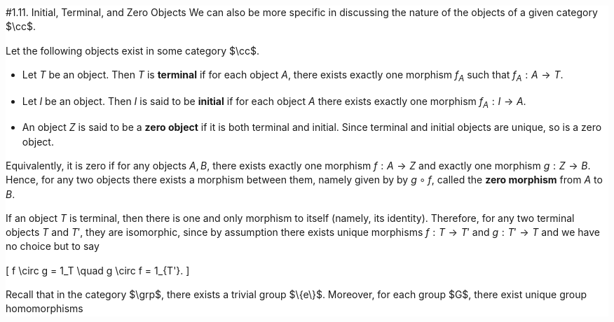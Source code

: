 <style>
.md-content {
    max-width: 80em;
}
</style>
#1.11. Initial, Terminal, and Zero Objects
We can also be more specific in discussing the nature of the
objects of a given category $\cc$.


<span style="display:block" class="definition">
Let the following objects exist in some category $\cc$. 

*  Let $T$ be an object. Then $T$
is **terminal** if for each object $A$, there
exists exactly one morphism $f_A$ such that $f_A:
A \to T$. 



*  Let $I$ be an object. Then $I$ is said to be
**initial** if for each object $A$ there exists
exactly one 
morphism $f_A : I \to A$. 



*  An object $Z$ is said to be a **zero object**
if it is both terminal and initial. Since terminal and initial objects 
are unique, so is a zero object.

Equivalently, it is
zero if for any objects $A, B$, there exists exactly one
morphism $f: A \to Z$ and exactly one morphism $g: Z  \to
B$. Hence, for any two objects there exists a morphism between them,
namely given by
by $g \circ f$, called the **zero morphism** from $A$ 
to $B$. 



If an object $T$ is terminal, then there is one and only
morphism to itself (namely, its identity). Therefore,
for any two terminal objects $T$ and $T'$, they are
isomorphic, since by assumption there exists unique morphisms
$f: T \to T'$ and $g: T' \to T$ and we have no choice but to
say 

\[
f \circ g = 1_T \quad g \circ f = 1_{T'}.
\]

</span>


<span style="display:block" class="example">
Recall that in the category $\grp$, there exists a trivial group 
$\{e\}$. Moreover, for each group $G$, there exist unique group homomorphisms 
